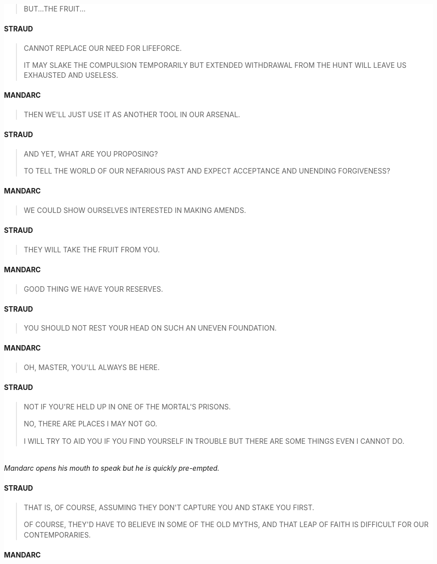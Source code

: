 > BUT...THE FRUIT...

#### STRAUD

> CANNOT REPLACE OUR NEED FOR LIFEFORCE. 
> 
> IT MAY SLAKE THE COMPULSION TEMPORARILY BUT EXTENDED WITHDRAWAL FROM THE HUNT WILL LEAVE US EXHAUSTED AND USELESS.

#### MANDARC

> THEN WE'LL JUST USE IT AS ANOTHER TOOL IN OUR ARSENAL.

#### STRAUD

> AND YET, WHAT ARE YOU PROPOSING?
> 
> TO TELL THE WORLD OF OUR NEFARIOUS PAST AND EXPECT ACCEPTANCE AND UNENDING FORGIVENESS?

#### MANDARC

> WE COULD SHOW OURSELVES INTERESTED IN MAKING AMENDS.

#### STRAUD

> THEY WILL TAKE THE FRUIT FROM YOU.

#### MANDARC

> GOOD THING WE HAVE YOUR RESERVES.

#### STRAUD

> YOU SHOULD NOT REST YOUR HEAD ON SUCH AN UNEVEN FOUNDATION.

#### MANDARC

> OH, MASTER, YOU'LL ALWAYS BE HERE.

#### STRAUD

> NOT IF YOU'RE HELD UP IN ONE OF THE MORTAL'S PRISONS.
> 
> NO, THERE ARE PLACES I MAY NOT GO.
> 
> I WILL TRY TO AID YOU IF YOU FIND YOURSELF IN TROUBLE BUT THERE ARE SOME THINGS EVEN I CANNOT DO.

<BR><I>Mandarc opens his mouth to speak but he is quickly pre-empted.</i>

#### STRAUD

> THAT IS, OF COURSE, ASSUMING THEY DON'T CAPTURE YOU AND STAKE YOU FIRST.
> 
> OF COURSE, THEY'D HAVE TO BELIEVE IN SOME OF THE OLD MYTHS, AND THAT LEAP OF FAITH IS DIFFICULT FOR OUR CONTEMPORARIES.

#### MANDARC

